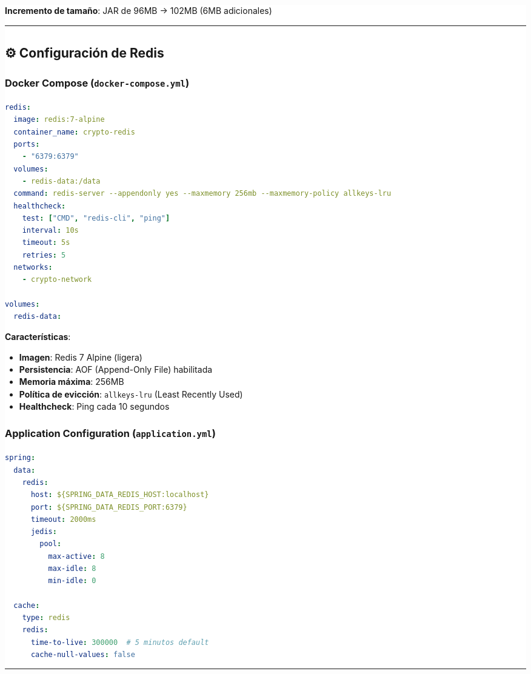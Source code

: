 ```xml
```

**Incremento de tamaño**: JAR de 96MB → 102MB (6MB adicionales)

---

## ⚙️ Configuración de Redis

### Docker Compose (`docker-compose.yml`)

```yaml
redis:
  image: redis:7-alpine
  container_name: crypto-redis
  ports:
    - "6379:6379"
  volumes:
    - redis-data:/data
  command: redis-server --appendonly yes --maxmemory 256mb --maxmemory-policy allkeys-lru
  healthcheck:
    test: ["CMD", "redis-cli", "ping"]
    interval: 10s
    timeout: 5s
    retries: 5
  networks:
    - crypto-network

volumes:
  redis-data:
```

**Características**:
- **Imagen**: Redis 7 Alpine (ligera)
- **Persistencia**: AOF (Append-Only File) habilitada
- **Memoria máxima**: 256MB
- **Política de evicción**: `allkeys-lru` (Least Recently Used)
- **Healthcheck**: Ping cada 10 segundos

### Application Configuration (`application.yml`)

```yaml
spring:
  data:
    redis:
      host: ${SPRING_DATA_REDIS_HOST:localhost}
      port: ${SPRING_DATA_REDIS_PORT:6379}
      timeout: 2000ms
      jedis:
        pool:
          max-active: 8
          max-idle: 8
          min-idle: 0
  
  cache:
    type: redis
    redis:
      time-to-live: 300000  # 5 minutos default
      cache-null-values: false
```

---